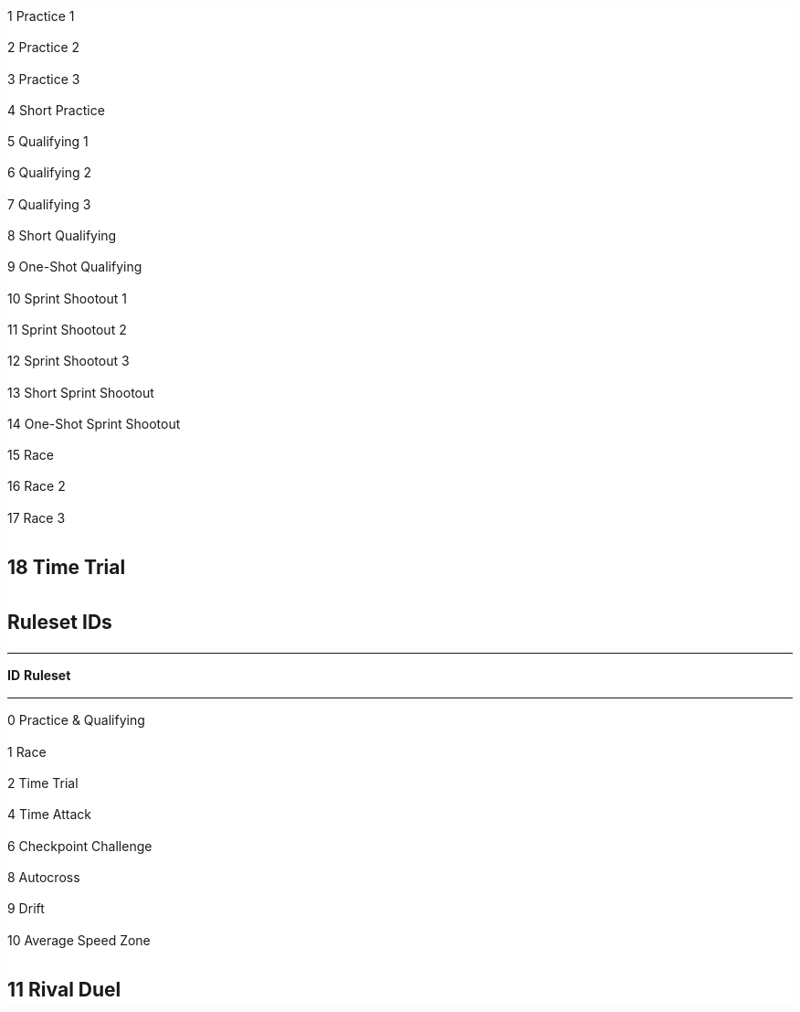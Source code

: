   1          Practice 1

  2          Practice 2

  3          Practice 3

  4          Short Practice

  5          Qualifying 1

  6          Qualifying 2

  7          Qualifying 3

  8          Short Qualifying

  9          One-Shot Qualifying

  10         Sprint Shootout 1

  11         Sprint Shootout 2

  12         Sprint Shootout 3

  13         Short Sprint Shootout

  14         One-Shot Sprint Shootout

  15         Race

  16         Race 2

  17         Race 3

  18         Time Trial
  -----------------------------------------------------------------------

## 

## Ruleset IDs

  -----------------------------------------------------------------------
  **ID**     **Ruleset**
  ---------- ------------------------------------------------------------
  0          Practice & Qualifying

  1          Race

  2          Time Trial

  4          Time Attack

  6          Checkpoint Challenge

  8          Autocross

  9          Drift

  10         Average Speed Zone

  11         Rival Duel
  -----------------------------------------------------------------------
